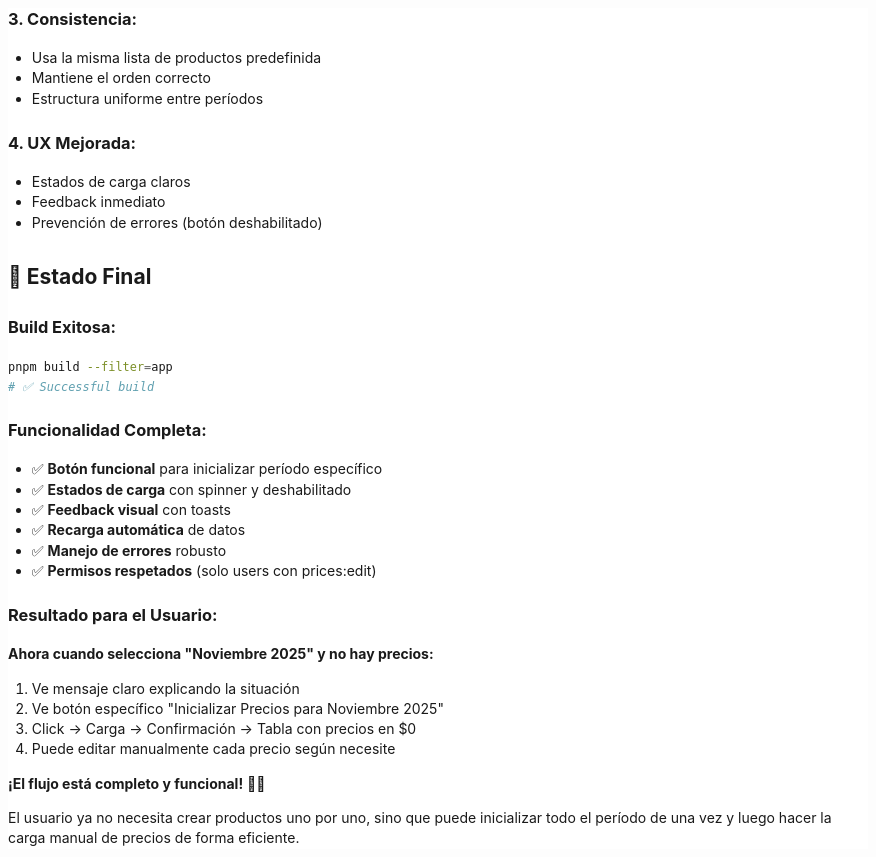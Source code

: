 ### **3. Consistencia:**
- Usa la misma lista de productos predefinida
- Mantiene el orden correcto
- Estructura uniforme entre períodos

### **4. UX Mejorada:**
- Estados de carga claros
- Feedback inmediato
- Prevención de errores (botón deshabilitado)

## 🚀 **Estado Final**

### **Build Exitosa:**
```bash
pnpm build --filter=app
# ✅ Successful build
```

### **Funcionalidad Completa:**
- ✅ **Botón funcional** para inicializar período específico
- ✅ **Estados de carga** con spinner y deshabilitado
- ✅ **Feedback visual** con toasts
- ✅ **Recarga automática** de datos
- ✅ **Manejo de errores** robusto
- ✅ **Permisos respetados** (solo users con prices:edit)

### **Resultado para el Usuario:**
**Ahora cuando selecciona "Noviembre 2025" y no hay precios:**
1. Ve mensaje claro explicando la situación
2. Ve botón específico "Inicializar Precios para Noviembre 2025"
3. Click → Carga → Confirmación → Tabla con precios en $0
4. Puede editar manualmente cada precio según necesite

**¡El flujo está completo y funcional!** 🎉✨

El usuario ya no necesita crear productos uno por uno, sino que puede inicializar todo el período de una vez y luego hacer la carga manual de precios de forma eficiente.
